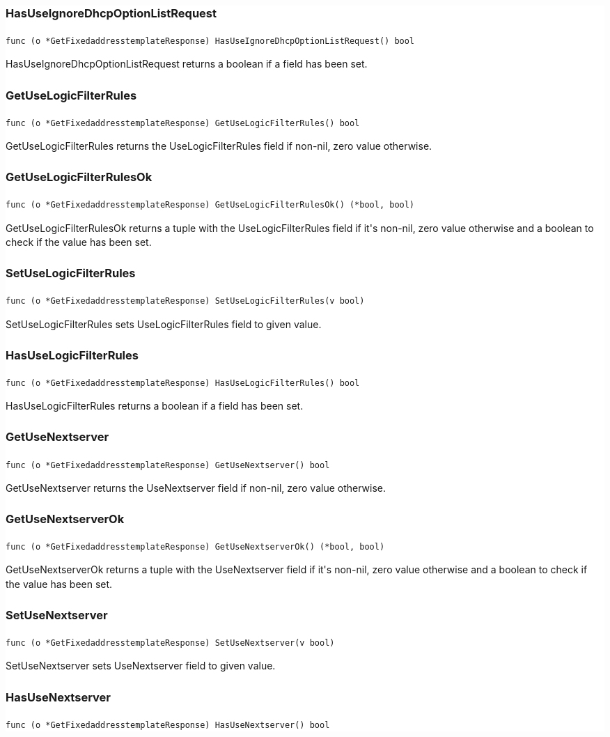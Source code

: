 ### HasUseIgnoreDhcpOptionListRequest

`func (o *GetFixedaddresstemplateResponse) HasUseIgnoreDhcpOptionListRequest() bool`

HasUseIgnoreDhcpOptionListRequest returns a boolean if a field has been set.

### GetUseLogicFilterRules

`func (o *GetFixedaddresstemplateResponse) GetUseLogicFilterRules() bool`

GetUseLogicFilterRules returns the UseLogicFilterRules field if non-nil, zero value otherwise.

### GetUseLogicFilterRulesOk

`func (o *GetFixedaddresstemplateResponse) GetUseLogicFilterRulesOk() (*bool, bool)`

GetUseLogicFilterRulesOk returns a tuple with the UseLogicFilterRules field if it's non-nil, zero value otherwise
and a boolean to check if the value has been set.

### SetUseLogicFilterRules

`func (o *GetFixedaddresstemplateResponse) SetUseLogicFilterRules(v bool)`

SetUseLogicFilterRules sets UseLogicFilterRules field to given value.

### HasUseLogicFilterRules

`func (o *GetFixedaddresstemplateResponse) HasUseLogicFilterRules() bool`

HasUseLogicFilterRules returns a boolean if a field has been set.

### GetUseNextserver

`func (o *GetFixedaddresstemplateResponse) GetUseNextserver() bool`

GetUseNextserver returns the UseNextserver field if non-nil, zero value otherwise.

### GetUseNextserverOk

`func (o *GetFixedaddresstemplateResponse) GetUseNextserverOk() (*bool, bool)`

GetUseNextserverOk returns a tuple with the UseNextserver field if it's non-nil, zero value otherwise
and a boolean to check if the value has been set.

### SetUseNextserver

`func (o *GetFixedaddresstemplateResponse) SetUseNextserver(v bool)`

SetUseNextserver sets UseNextserver field to given value.

### HasUseNextserver

`func (o *GetFixedaddresstemplateResponse) HasUseNextserver() bool`
